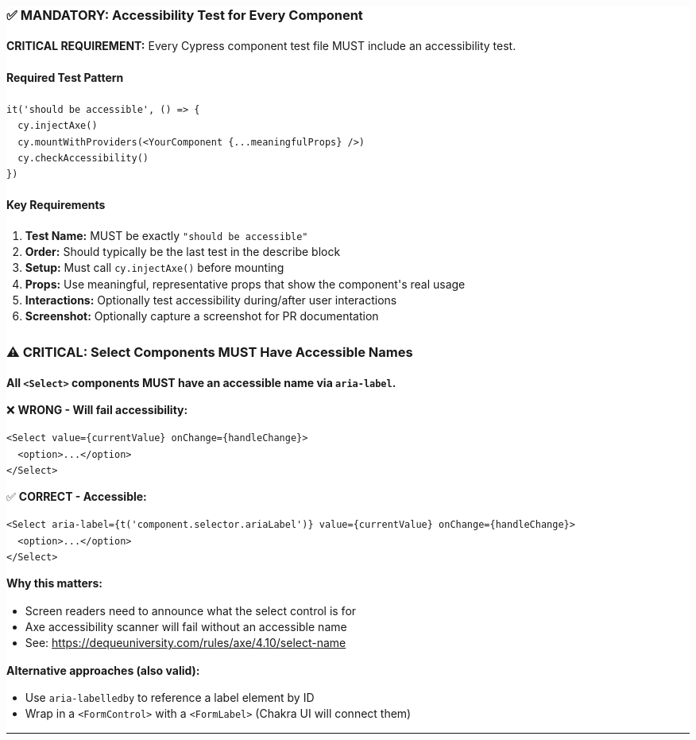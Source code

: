 ### ✅ MANDATORY: Accessibility Test for Every Component

**CRITICAL REQUIREMENT:** Every Cypress component test file MUST include an accessibility test.

#### Required Test Pattern

```tsx
it('should be accessible', () => {
  cy.injectAxe()
  cy.mountWithProviders(<YourComponent {...meaningfulProps} />)
  cy.checkAccessibility()
})
```

#### Key Requirements

1. **Test Name:** MUST be exactly `"should be accessible"`
2. **Order:** Should typically be the last test in the describe block
3. **Setup:** Must call `cy.injectAxe()` before mounting
4. **Props:** Use meaningful, representative props that show the component's real usage
5. **Interactions:** Optionally test accessibility during/after user interactions
6. **Screenshot:** Optionally capture a screenshot for PR documentation

### ⚠️ CRITICAL: Select Components MUST Have Accessible Names

**All `<Select>` components MUST have an accessible name via `aria-label`.**

❌ **WRONG - Will fail accessibility:**

```tsx
<Select value={currentValue} onChange={handleChange}>
  <option>...</option>
</Select>
```

✅ **CORRECT - Accessible:**

```tsx
<Select aria-label={t('component.selector.ariaLabel')} value={currentValue} onChange={handleChange}>
  <option>...</option>
</Select>
```

**Why this matters:**

- Screen readers need to announce what the select control is for
- Axe accessibility scanner will fail without an accessible name
- See: https://dequeuniversity.com/rules/axe/4.10/select-name

**Alternative approaches (also valid):**

- Use `aria-labelledby` to reference a label element by ID
- Wrap in a `<FormControl>` with a `<FormLabel>` (Chakra UI will connect them)

---
